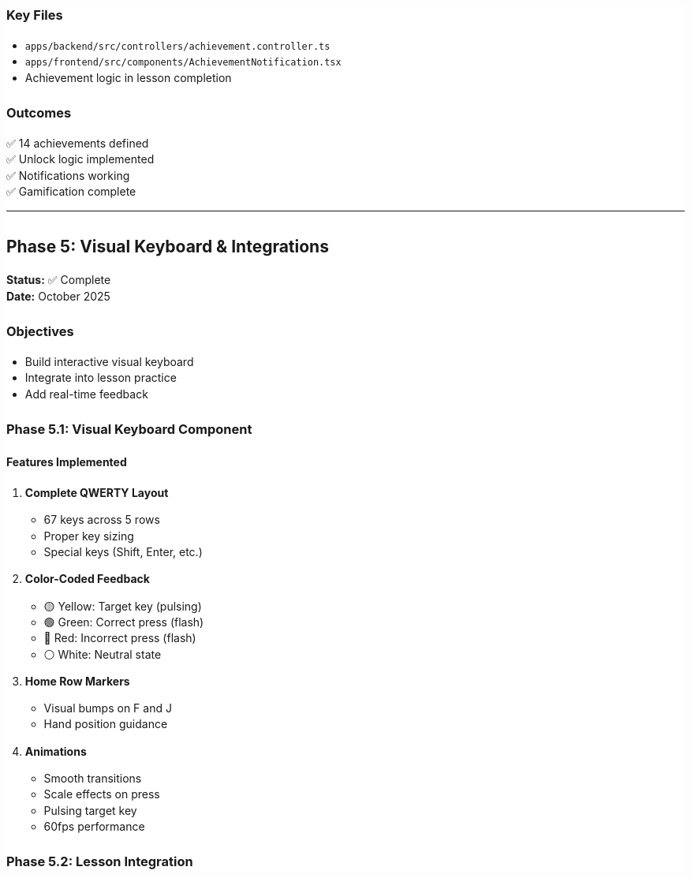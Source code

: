 ### Key Files

- `apps/backend/src/controllers/achievement.controller.ts`
- `apps/frontend/src/components/AchievementNotification.tsx`
- Achievement logic in lesson completion

### Outcomes

✅ 14 achievements defined  
✅ Unlock logic implemented  
✅ Notifications working  
✅ Gamification complete

---

## Phase 5: Visual Keyboard & Integrations

**Status:** ✅ Complete  
**Date:** October 2025

### Objectives

- Build interactive visual keyboard
- Integrate into lesson practice
- Add real-time feedback

### Phase 5.1: Visual Keyboard Component

#### Features Implemented

1. **Complete QWERTY Layout**
   - 67 keys across 5 rows
   - Proper key sizing
   - Special keys (Shift, Enter, etc.)

2. **Color-Coded Feedback**
   - 🟡 Yellow: Target key (pulsing)
   - 🟢 Green: Correct press (flash)
   - 🔴 Red: Incorrect press (flash)
   - ⚪ White: Neutral state

3. **Home Row Markers**
   - Visual bumps on F and J
   - Hand position guidance

4. **Animations**
   - Smooth transitions
   - Scale effects on press
   - Pulsing target key
   - 60fps performance

### Phase 5.2: Lesson Integration
